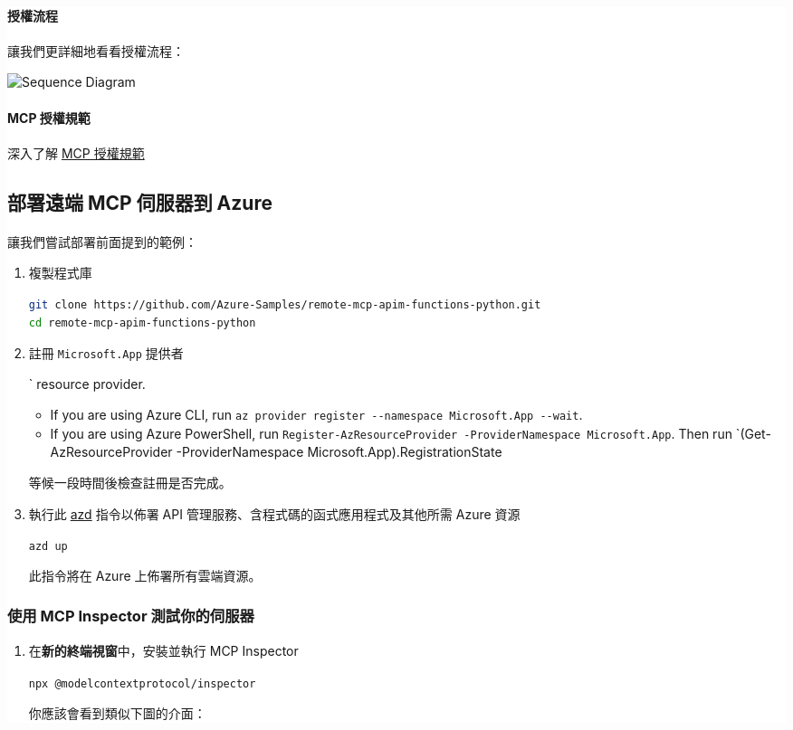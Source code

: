 #### 授權流程

讓我們更詳細地看看授權流程：

![Sequence Diagram](https://github.com/Azure-Samples/remote-mcp-apim-functions-python/blob/main/infra/app/apim-oauth/diagrams/images/mcp-client-auth.png?raw=true)

#### MCP 授權規範

深入了解 [MCP 授權規範](https://modelcontextprotocol.io/specification/2025-03-26/basic/authorization#2-10-third-party-authorization-flow)

## 部署遠端 MCP 伺服器到 Azure

讓我們嘗試部署前面提到的範例：

1. 複製程式庫

    ```bash
    git clone https://github.com/Azure-Samples/remote-mcp-apim-functions-python.git
    cd remote-mcp-apim-functions-python
    ```

1. 註冊 `Microsoft.App` 提供者

    ` resource provider.
    * If you are using Azure CLI, run `az provider register --namespace Microsoft.App --wait`.
    * If you are using Azure PowerShell, run `Register-AzResourceProvider -ProviderNamespace Microsoft.App`. Then run `(Get-AzResourceProvider -ProviderNamespace Microsoft.App).RegistrationState

    等候一段時間後檢查註冊是否完成。

2. 執行此 [azd](https://aka.ms/azd) 指令以佈署 API 管理服務、含程式碼的函式應用程式及其他所需 Azure 資源

    ```shell
    azd up
    ```

    此指令將在 Azure 上佈署所有雲端資源。

### 使用 MCP Inspector 測試你的伺服器

1. 在**新的終端視窗**中，安裝並執行 MCP Inspector

    ```shell
    npx @modelcontextprotocol/inspector
    ```

    你應該會看到類似下圖的介面：
